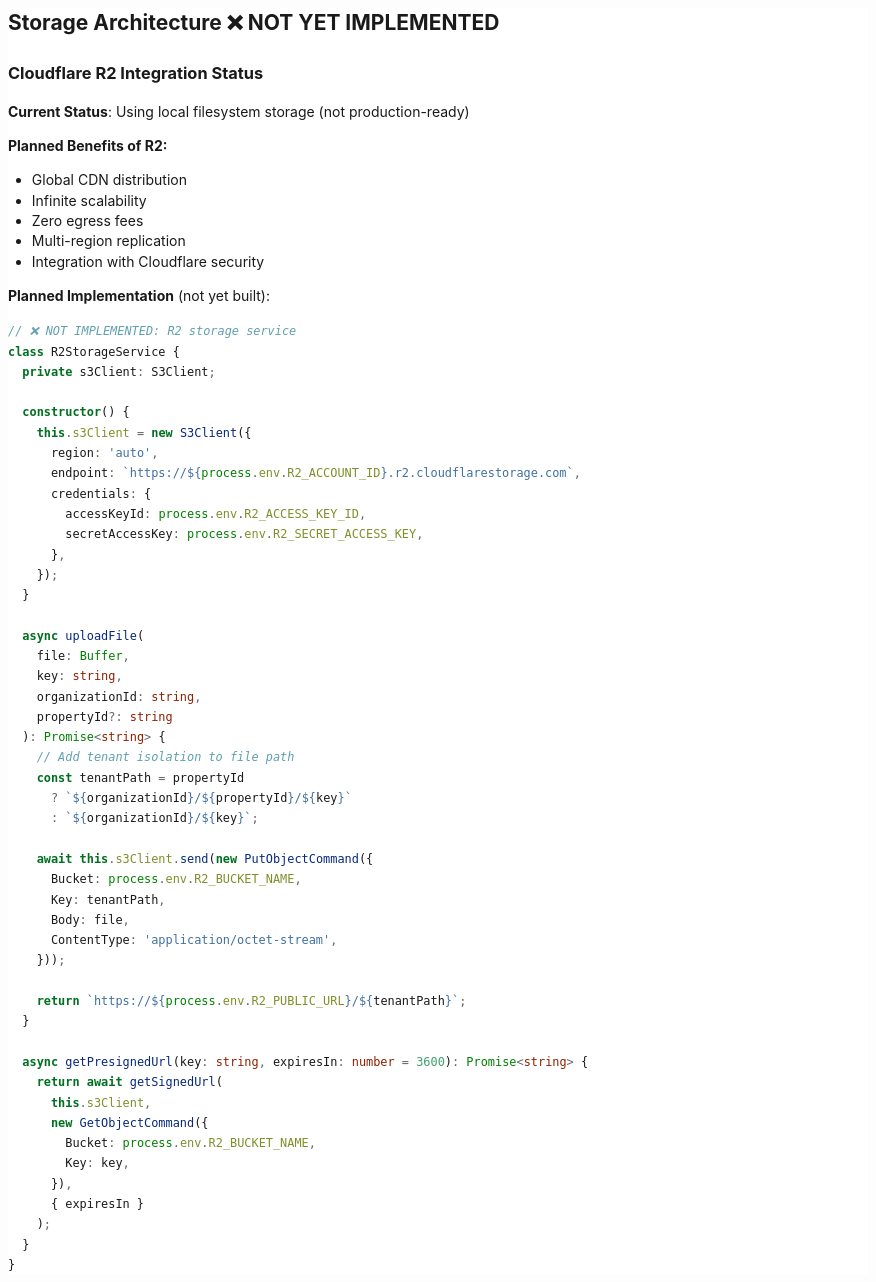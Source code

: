## Storage Architecture ❌ **NOT YET IMPLEMENTED**

### Cloudflare R2 Integration Status

**Current Status**: Using local filesystem storage (not production-ready)

**Planned Benefits of R2:**
- Global CDN distribution
- Infinite scalability
- Zero egress fees
- Multi-region replication
- Integration with Cloudflare security

**Planned Implementation** (not yet built):
```typescript
// ❌ NOT IMPLEMENTED: R2 storage service
class R2StorageService {
  private s3Client: S3Client;
  
  constructor() {
    this.s3Client = new S3Client({
      region: 'auto',
      endpoint: `https://${process.env.R2_ACCOUNT_ID}.r2.cloudflarestorage.com`,
      credentials: {
        accessKeyId: process.env.R2_ACCESS_KEY_ID,
        secretAccessKey: process.env.R2_SECRET_ACCESS_KEY,
      },
    });
  }
  
  async uploadFile(
    file: Buffer,
    key: string,
    organizationId: string,
    propertyId?: string
  ): Promise<string> {
    // Add tenant isolation to file path
    const tenantPath = propertyId 
      ? `${organizationId}/${propertyId}/${key}`
      : `${organizationId}/${key}`;
    
    await this.s3Client.send(new PutObjectCommand({
      Bucket: process.env.R2_BUCKET_NAME,
      Key: tenantPath,
      Body: file,
      ContentType: 'application/octet-stream',
    }));
    
    return `https://${process.env.R2_PUBLIC_URL}/${tenantPath}`;
  }
  
  async getPresignedUrl(key: string, expiresIn: number = 3600): Promise<string> {
    return await getSignedUrl(
      this.s3Client,
      new GetObjectCommand({
        Bucket: process.env.R2_BUCKET_NAME,
        Key: key,
      }),
      { expiresIn }
    );
  }
}
```
